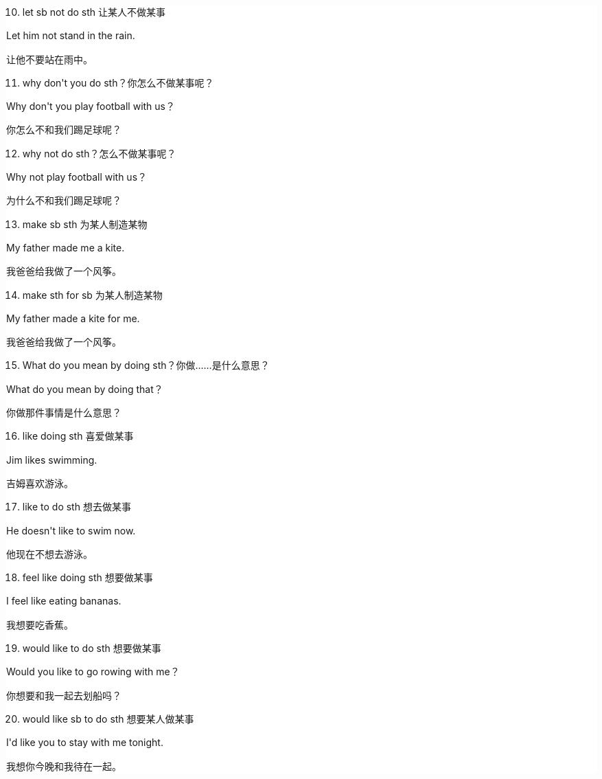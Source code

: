 10. let sb not do sth 让某人不做某事

Let him not stand in the rain.

让他不要站在雨中。

11. why don't you do sth？你怎么不做某事呢？

Why don't you play football with us？

你怎么不和我们踢足球呢？

12. why not do sth？怎么不做某事呢？

Why not play football with us？

为什么不和我们踢足球呢？

13. make sb sth 为某人制造某物

My father made me a kite.

我爸爸给我做了一个风筝。

14. make sth for sb 为某人制造某物

My father made a kite for me.

我爸爸给我做了一个风筝。

15. What do you mean by doing sth？你做……是什么意思？

What do you mean by doing that？

你做那件事情是什么意思？

16. like doing sth 喜爱做某事

Jim likes swimming.

吉姆喜欢游泳。

17. like to do sth 想去做某事

He doesn't like to swim now.

他现在不想去游泳。

18. feel like doing sth 想要做某事

I feel like eating bananas.

我想要吃香蕉。

19. would like to do sth 想要做某事

Would you like to go rowing with me？

你想要和我一起去划船吗？

20. would like sb to do sth 想要某人做某事

I'd like you to stay with me tonight.

我想你今晚和我待在一起。
